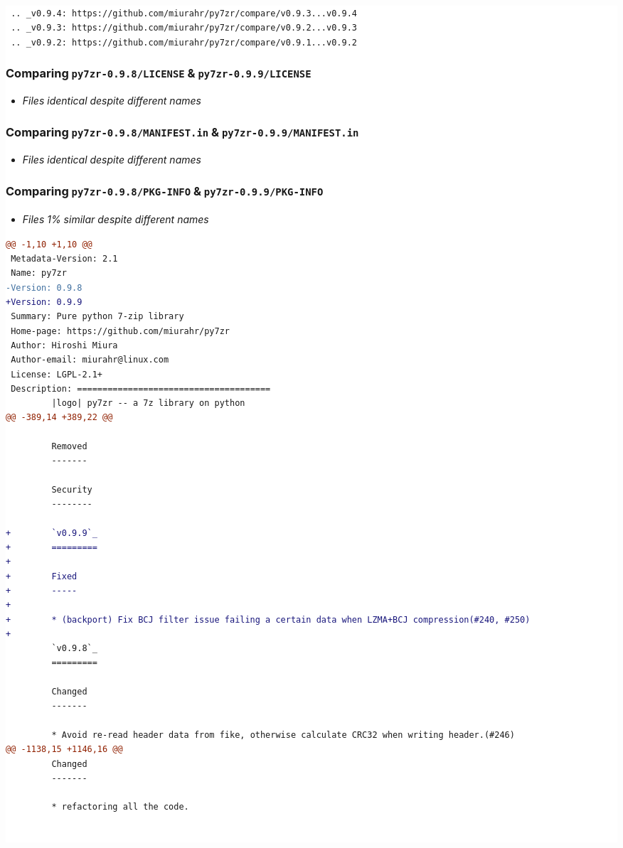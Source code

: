 ```diff
 .. _v0.9.4: https://github.com/miurahr/py7zr/compare/v0.9.3...v0.9.4
 .. _v0.9.3: https://github.com/miurahr/py7zr/compare/v0.9.2...v0.9.3
 .. _v0.9.2: https://github.com/miurahr/py7zr/compare/v0.9.1...v0.9.2
```

### Comparing `py7zr-0.9.8/LICENSE` & `py7zr-0.9.9/LICENSE`

 * *Files identical despite different names*

### Comparing `py7zr-0.9.8/MANIFEST.in` & `py7zr-0.9.9/MANIFEST.in`

 * *Files identical despite different names*

### Comparing `py7zr-0.9.8/PKG-INFO` & `py7zr-0.9.9/PKG-INFO`

 * *Files 1% similar despite different names*

```diff
@@ -1,10 +1,10 @@
 Metadata-Version: 2.1
 Name: py7zr
-Version: 0.9.8
+Version: 0.9.9
 Summary: Pure python 7-zip library
 Home-page: https://github.com/miurahr/py7zr
 Author: Hiroshi Miura
 Author-email: miurahr@linux.com
 License: LGPL-2.1+
 Description: ======================================
         |logo| py7zr -- a 7z library on python
@@ -389,14 +389,22 @@
         
         Removed
         -------
         
         Security
         --------
         
+        `v0.9.9`_
+        =========
+        
+        Fixed
+        -----
+        
+        * (backport) Fix BCJ filter issue failing a certain data when LZMA+BCJ compression(#240, #250)
+        
         `v0.9.8`_
         =========
         
         Changed
         -------
         
         * Avoid re-read header data from fike, otherwise calculate CRC32 when writing header.(#246)
@@ -1138,15 +1146,16 @@
         Changed
         -------
         
         * refactoring all the code.
         
         
```